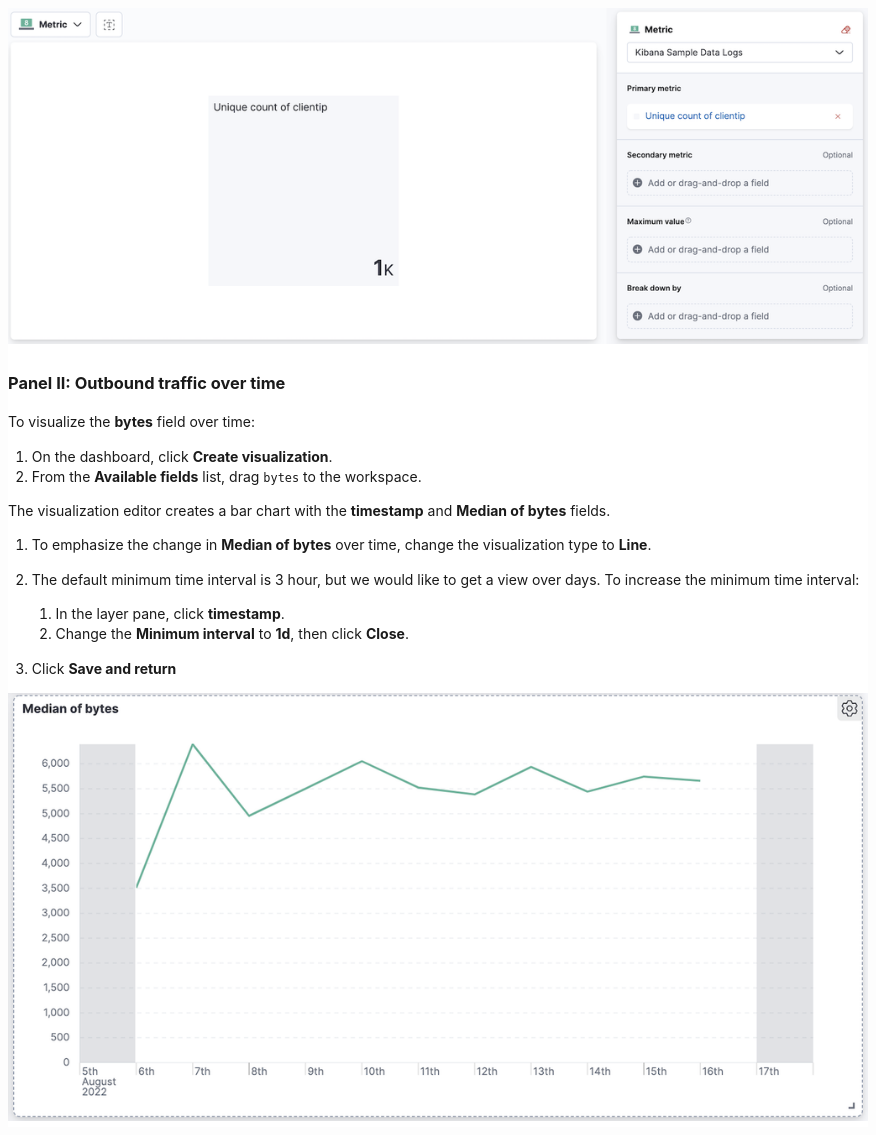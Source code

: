 ![](../.img/monitoring_kibana_dashboard_1.png)

### Panel II: Outbound traffic over time

To visualize the **bytes** field over time:

1. On the dashboard, click **Create visualization**.
1. From the **Available fields** list, drag `bytes` to the workspace.

The visualization editor creates a bar chart with the **timestamp** and **Median of bytes** fields.

1. To emphasize the change in **Median of bytes** over time, change the visualization type to **Line**.
1. The default minimum time interval is 3 hour, but we would like to get a view over days. To increase the minimum time interval:
    1. In the layer pane, click **timestamp**.
    1. Change the **Minimum interval** to **1d**, then click **Close**.

1. Click **Save and return**

![](../.img/monitoring_kibana_dashboard_2.png)

